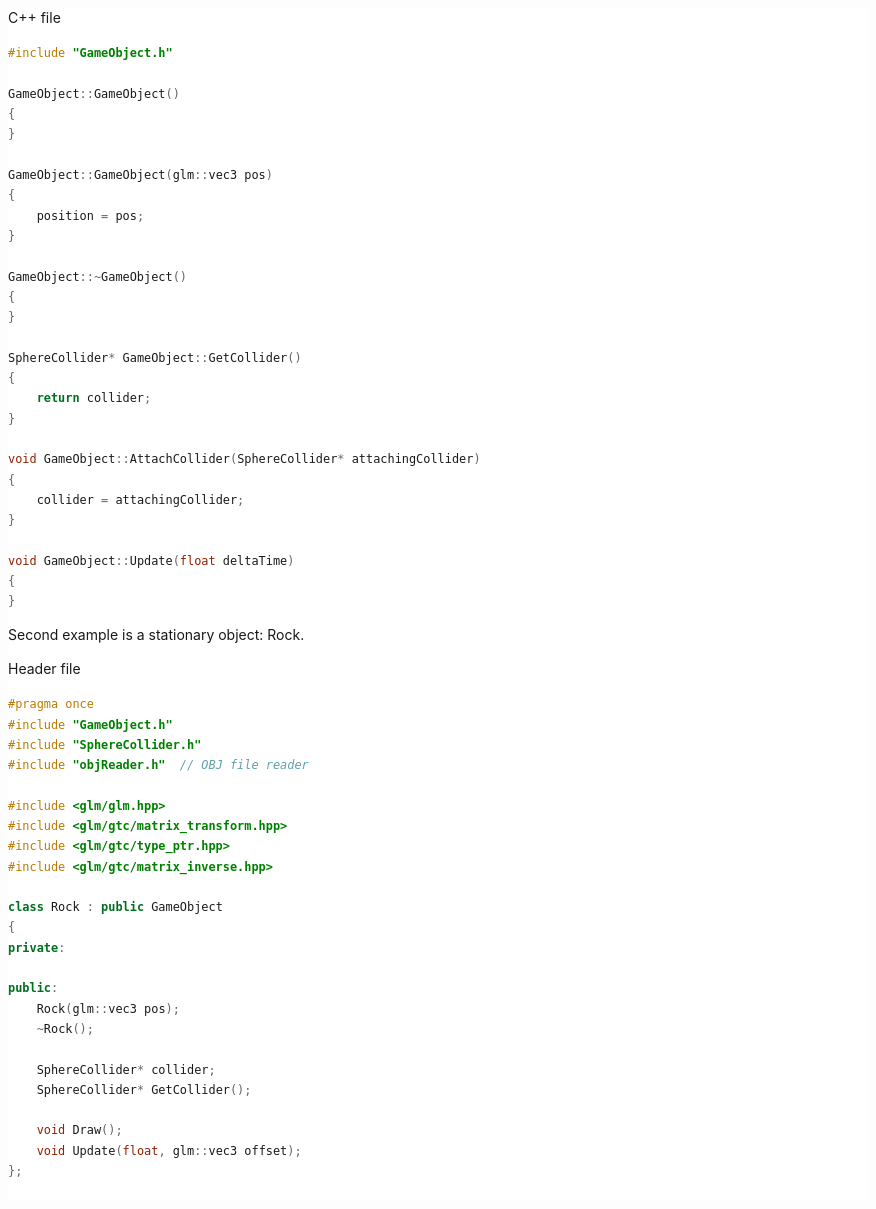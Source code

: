 ```C++
```

C++ file

```C++
#include "GameObject.h"

GameObject::GameObject()
{
}

GameObject::GameObject(glm::vec3 pos)
{
	position = pos;
}

GameObject::~GameObject()
{
}

SphereCollider* GameObject::GetCollider()
{
	return collider;
}

void GameObject::AttachCollider(SphereCollider* attachingCollider)
{
	collider = attachingCollider;
}

void GameObject::Update(float deltaTime)
{
}

```

Second example is a stationary object: Rock.

Header file

```C++
#pragma once
#include "GameObject.h"
#include "SphereCollider.h"
#include "objReader.h"  // OBJ file reader 

#include <glm/glm.hpp>
#include <glm/gtc/matrix_transform.hpp>
#include <glm/gtc/type_ptr.hpp>
#include <glm/gtc/matrix_inverse.hpp>

class Rock : public GameObject
{
private:
	
public:
	Rock(glm::vec3 pos);
	~Rock();

	SphereCollider* collider;
	SphereCollider* GetCollider();

	void Draw();
	void Update(float, glm::vec3 offset);
};
 
```